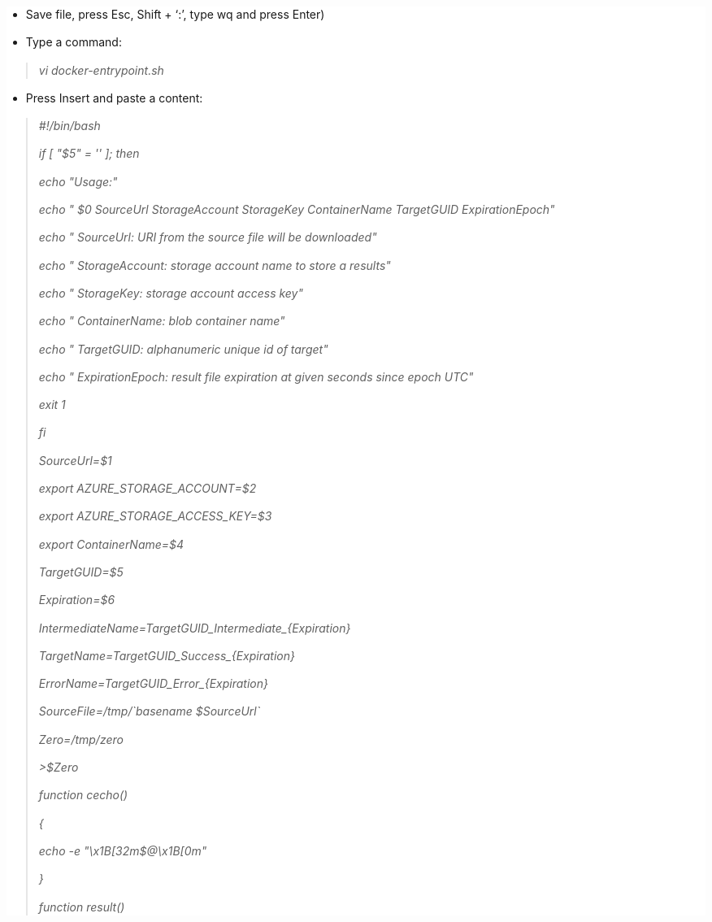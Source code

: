 -   Save file, press Esc, Shift + ‘:’, type wq and press Enter)

-   Type a command:

> *vi docker-entrypoint.sh*

-   Press Insert and paste a content:

> *\#!/bin/bash*
>
> *if \[ "$5" = '' \]; then*
>
> *echo "Usage:"*
>
> *echo " $0 SourceUrl StorageAccount StorageKey ContainerName TargetGUID ExpirationEpoch"*
>
> *echo " SourceUrl: URI from the source file will be downloaded"*
>
> *echo " StorageAccount: storage account name to store a results"*
>
> *echo " StorageKey: storage account access key"*
>
> *echo " ContainerName: blob container name"*
>
> *echo " TargetGUID: alphanumeric unique id of target"*
>
> *echo " ExpirationEpoch: result file expiration at given seconds since epoch UTC"*
>
> *exit 1*
>
> *fi*
>
> *SourceUrl=$1*
>
> *export AZURE\_STORAGE\_ACCOUNT=$2*
>
> *export AZURE\_STORAGE\_ACCESS\_KEY=$3*
>
> *export ContainerName=$4*
>
> *TargetGUID=$5*
>
> *Expiration=$6*
>
> *IntermediateName=${TargetGUID}\_Intermediate\_${Expiration}*
>
> *TargetName=${TargetGUID}\_Success\_${Expiration}*
>
> *ErrorName=${TargetGUID}\_Error\_${Expiration}*
>
> *SourceFile=/tmp/\`basename $SourceUrl\`*
>
> *Zero=/tmp/zero*
>
> *&gt;$Zero*
>
> *function cecho()*
>
> *{*
>
> *echo -e "\\x1B\[32m$@\\x1B\[0m"*
>
> *}*
>
> *function result()*